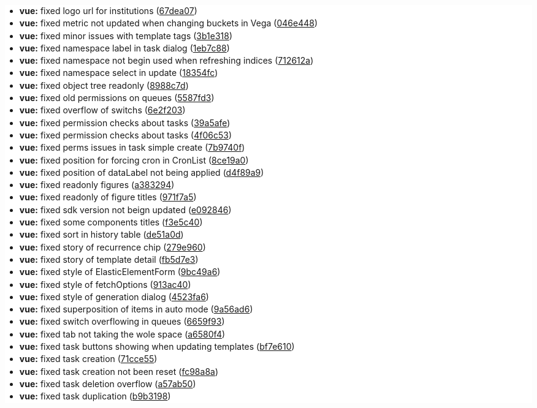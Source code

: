 * **vue:** fixed logo url for institutions ([67dea07](https://github.com/ezpaarse-project/ezreeport/commit/67dea07212588f3d3892b2d3c16981cb9718abc6))
* **vue:** fixed metric not updated when changing buckets in Vega ([046e448](https://github.com/ezpaarse-project/ezreeport/commit/046e448b0c79e10d450065e3e63b535c7af26c00))
* **vue:** fixed minor issues with template tags ([3b1e318](https://github.com/ezpaarse-project/ezreeport/commit/3b1e3188863e30d0c7921ff208f81caedb91cf08))
* **vue:** fixed namespace label in task dialog ([1eb7c88](https://github.com/ezpaarse-project/ezreeport/commit/1eb7c886832cd38c6ff807f4aeab75ac68d18549))
* **vue:** fixed namespace not begin used when refreshing indices ([712612a](https://github.com/ezpaarse-project/ezreeport/commit/712612ace93486db4b4e006774a46dd025e76699))
* **vue:** fixed namespace select in update ([18354fc](https://github.com/ezpaarse-project/ezreeport/commit/18354fc415d984a575d62e17ed1a697611e2ec53))
* **vue:** fixed object tree readonly ([8988c7d](https://github.com/ezpaarse-project/ezreeport/commit/8988c7d51ba0b1b3fdf68f02eca4c72bb276d1c8))
* **vue:** fixed old permissions on queues ([5587fd3](https://github.com/ezpaarse-project/ezreeport/commit/5587fd3bd7b538789560454c9a0f7dfaccb1ec74))
* **vue:** fixed overflow of switchs ([6e2f203](https://github.com/ezpaarse-project/ezreeport/commit/6e2f203bc257c45f9eca31391becf5826038481e))
* **vue:** fixed permission checks about tasks ([39a5afe](https://github.com/ezpaarse-project/ezreeport/commit/39a5afecc0127d54038b37569fb9e046412a28c5))
* **vue:** fixed permission checks about tasks ([4f06c53](https://github.com/ezpaarse-project/ezreeport/commit/4f06c53bdc0aa9e0d816f21a0f35053ee0cdde8f))
* **vue:** fixed perms issues in task simple create ([7b9740f](https://github.com/ezpaarse-project/ezreeport/commit/7b9740f55d8ff9c62a584cf34df2d272eb53be76))
* **vue:** fixed position for forcing cron in CronList ([8ce19a0](https://github.com/ezpaarse-project/ezreeport/commit/8ce19a0af4c837aec40463a66924918fd7679894))
* **vue:** fixed position of dataLabel not being applied ([d4f89a9](https://github.com/ezpaarse-project/ezreeport/commit/d4f89a9ea3558e4dd805c281667c22eda3257f3e))
* **vue:** fixed readonly figures ([a383294](https://github.com/ezpaarse-project/ezreeport/commit/a3832941d9789b19d7b441fd84d23e39cc0c99b4))
* **vue:** fixed readonly of figure titles ([971f7a5](https://github.com/ezpaarse-project/ezreeport/commit/971f7a585032e78a64db10670a21293e717f23b1))
* **vue:** fixed sdk version not beign updated ([e092846](https://github.com/ezpaarse-project/ezreeport/commit/e0928462bf14de576eb96811ffb30a62af3b655d))
* **vue:** fixed some components titles ([f3e5c40](https://github.com/ezpaarse-project/ezreeport/commit/f3e5c408c123eb5b384c55f990648695ab93a61f))
* **vue:** fixed sort in history table ([de51a0d](https://github.com/ezpaarse-project/ezreeport/commit/de51a0da4d1bdc23df852c1e53b518dfca024470))
* **vue:** fixed story of recurrence chip ([279e960](https://github.com/ezpaarse-project/ezreeport/commit/279e9603cee03ab93362555deca40237b05c6b9d))
* **vue:** fixed story of template detail ([fb5d7e3](https://github.com/ezpaarse-project/ezreeport/commit/fb5d7e3fa28ace31e4fe6c25cd5e993a71c2e2c4))
* **vue:** fixed style of ElasticElementForm ([9bc49a6](https://github.com/ezpaarse-project/ezreeport/commit/9bc49a6a80bc682d1798dc56e2379f0ac038bca9))
* **vue:** fixed style of fetchOptions ([913ac40](https://github.com/ezpaarse-project/ezreeport/commit/913ac40ed22c649384ebe5642bf60a1751d6edda))
* **vue:** fixed style of generation dialog ([4523fa6](https://github.com/ezpaarse-project/ezreeport/commit/4523fa6a758f4686a7bb464718cdeb191d9462fe))
* **vue:** fixed superposition of items in auto mode ([9a56ad6](https://github.com/ezpaarse-project/ezreeport/commit/9a56ad66d28bfad2685bf2e2f41da2a211669b83))
* **vue:** fixed switch overflowing in queues ([6659f93](https://github.com/ezpaarse-project/ezreeport/commit/6659f935e3819059f5438bb973c24ead471d50c9))
* **vue:** fixed tab not taking the wole space ([a6580f4](https://github.com/ezpaarse-project/ezreeport/commit/a6580f4bb2b8864e025c7c6c1333d4b87a14d454))
* **vue:** fixed task buttons showing when updating templates ([bf7e610](https://github.com/ezpaarse-project/ezreeport/commit/bf7e6102606de70889c34da3c9e90c7c112890a4))
* **vue:** fixed task creation ([71cce55](https://github.com/ezpaarse-project/ezreeport/commit/71cce55d7d7425c30c31314f6f29244fe9451fa5))
* **vue:** fixed task creation not been reset ([fc98a8a](https://github.com/ezpaarse-project/ezreeport/commit/fc98a8ab87b248d5c8ad3eca7fd704bb15009f96))
* **vue:** fixed task deletion overflow ([a57ab50](https://github.com/ezpaarse-project/ezreeport/commit/a57ab501fffb53e1b6d3f99676f87404806568d4))
* **vue:** fixed task duplication ([b9b3198](https://github.com/ezpaarse-project/ezreeport/commit/b9b319813c936c786ea60790912eab704c652a2a))